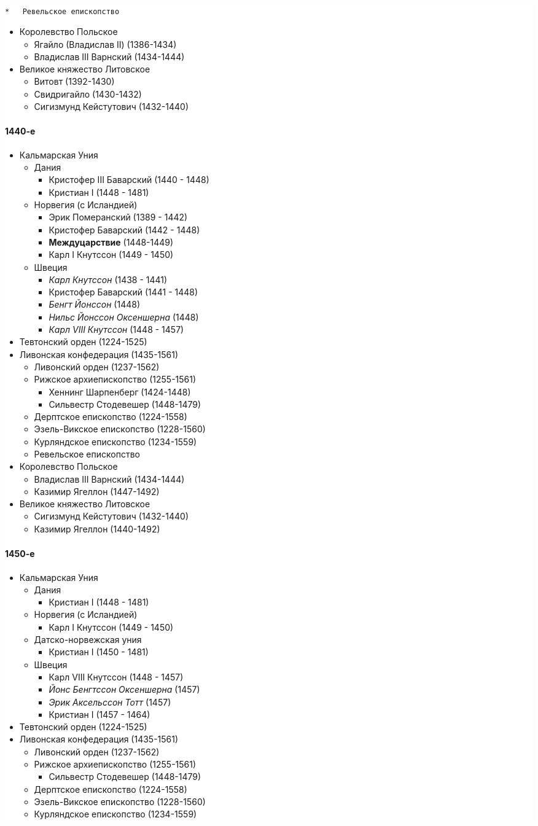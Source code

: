     *   Ревельское епископство
*   Королевство Польское
    *   Ягайло (Владислав II) (1386-1434)
    *   Владислав III Варнский (1434-1444)
*   Великое княжество Литовское
    *   Витовт (1392-1430)
    *   Свидригайло (1430-1432)
    *   Сигизмунд Кейстутович (1432-1440)

#### 1440-е

*   Кальмарская Уния
    *   Дания
        *   Кристофер III Баварский (1440 - 1448)
        *   Кристиан I (1448 - 1481)
    *   Норвегия (с Исландией)
        *   Эрик Померанский (1389 - 1442)
        *   Кристофер Баварский (1442 - 1448)
        *   **Междуцарствие** (1448-1449)
        *   Карл I Кнутссон (1449 - 1450)
    *   Швеция
        *   *Карл Кнутссон* (1438 - 1441)
        *   Кристофер Баварский (1441 - 1448)
        *   *Бенгт Йонссон* (1448)
        *   *Нильс Йонссон Оксеншерна* (1448)
        *   *Карл VIII Кнутссон* (1448 - 1457)
*   Тевтонский орден (1224-1525)
*   Ливонская конфедерация (1435-1561)
    *   Ливонский орден (1237-1562)
    *   Рижское архиепископство (1255-1561)
        *   Хеннинг Шарпенберг (1424-1448)
        *   Сильвестр Стодевешер (1448-1479)
    *   Дерптское епископство (1224-1558)
    *   Эзель-Викское епископство (1228-1560)
    *   Курляндское епископство (1234-1559)
    *   Ревельское епископство
*   Королевство Польское
    *   Владислав III Варнский (1434-1444)
    *   Казимир Ягеллон (1447-1492)
*   Великое княжество Литовское
    *   Сигизмунд Кейстутович (1432-1440)
    *   Казимир Ягеллон (1440-1492)

#### 1450-е

*   Кальмарская Уния
    *   Дания
        *   Кристиан I (1448 - 1481)
    *   Норвегия (с Исландией)
        *   Карл I Кнутссон (1449 - 1450)
    *   Датско-норвежская уния
        *   Кристиан I (1450 - 1481)
    *   Швеция
        *   Карл VIII Кнутссон (1448 - 1457)
        *   *Йонс Бенгтссон Оксеншерна* (1457)
        *   *Эрик Аксельссон Тотт* (1457)
        *   Кристиан I (1457 - 1464)
*   Тевтонский орден (1224-1525)
*   Ливонская конфедерация (1435-1561)
    *   Ливонский орден (1237-1562)
    *   Рижское архиепископство (1255-1561)
        *   Сильвестр Стодевешер (1448-1479)
    *   Дерптское епископство (1224-1558)
    *   Эзель-Викское епископство (1228-1560)
    *   Курляндское епископство (1234-1559)